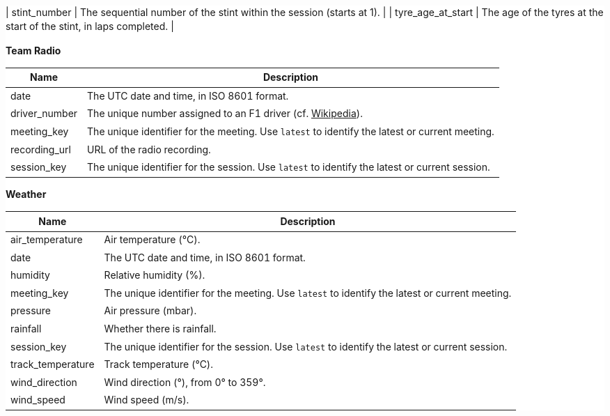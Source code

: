 | stint_number | The sequential number of the stint within the session (starts at 1). |
| tyre_age_at_start | The age of the tyres at the start of the stint, in laps completed. |

**Team Radio**

| Name | Description |
| --- | --- |
| date | The UTC date and time, in ISO 8601 format. |
| driver_number | The unique number assigned to an F1 driver (cf. [Wikipedia](https://en.wikipedia.org/wiki/List_of_Formula_One_driver_numbers#Formula_One_driver_numbers)). |
| meeting_key | The unique identifier for the meeting. Use `latest` to identify the latest or current meeting. |
| recording_url | URL of the radio recording. |
| session_key | The unique identifier for the session. Use `latest` to identify the latest or current session. |

**Weather**

| Name | Description |
| --- | --- |
| air_temperature | Air temperature (°C). |
| date | The UTC date and time, in ISO 8601 format. |
| humidity | Relative humidity (%). |
| meeting_key | The unique identifier for the meeting. Use `latest` to identify the latest or current meeting. |
| pressure | Air pressure (mbar). |
| rainfall | Whether there is rainfall. |
| session_key | The unique identifier for the session. Use `latest` to identify the latest or current session. |
| track_temperature | Track temperature (°C). |
| wind_direction | Wind direction (°), from 0° to 359°. |
| wind_speed | Wind speed (m/s). |
